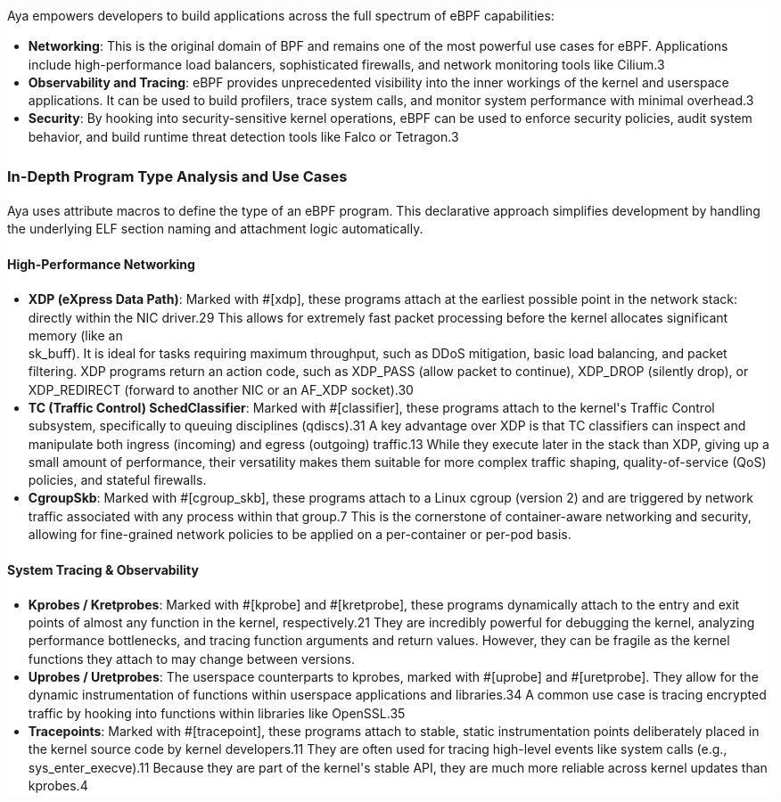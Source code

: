 Aya empowers developers to build applications across the full spectrum of eBPF capabilities:

* **Networking**: This is the original domain of BPF and remains one of the most powerful use cases for eBPF. Applications include high-performance load balancers, sophisticated firewalls, and network monitoring tools like Cilium.3  
* **Observability and Tracing**: eBPF provides unprecedented visibility into the inner workings of the kernel and userspace applications. It can be used to build profilers, trace system calls, and monitor system performance with minimal overhead.3  
* **Security**: By hooking into security-sensitive kernel operations, eBPF can be used to enforce security policies, audit system behavior, and build runtime threat detection tools like Falco or Tetragon.3

### **In-Depth Program Type Analysis and Use Cases**

Aya uses attribute macros to define the type of an eBPF program. This declarative approach simplifies development by handling the underlying ELF section naming and attachment logic automatically.

#### **High-Performance Networking**

* **XDP (eXpress Data Path)**: Marked with \#\[xdp\], these programs attach at the earliest possible point in the network stack: directly within the NIC driver.29 This allows for extremely fast packet processing before the kernel allocates significant memory (like an  
  sk\_buff). It is ideal for tasks requiring maximum throughput, such as DDoS mitigation, basic load balancing, and packet filtering. XDP programs return an action code, such as XDP\_PASS (allow packet to continue), XDP\_DROP (silently drop), or XDP\_REDIRECT (forward to another NIC or an AF\_XDP socket).30  
* **TC (Traffic Control) SchedClassifier**: Marked with \#\[classifier\], these programs attach to the kernel's Traffic Control subsystem, specifically to queuing disciplines (qdiscs).31 A key advantage over XDP is that TC classifiers can inspect and manipulate both ingress (incoming) and egress (outgoing) traffic.13 While they execute later in the stack than XDP, giving up a small amount of performance, their versatility makes them suitable for more complex traffic shaping, quality-of-service (QoS) policies, and stateful firewalls.  
* **CgroupSkb**: Marked with \#\[cgroup\_skb\], these programs attach to a Linux cgroup (version 2\) and are triggered by network traffic associated with any process within that group.7 This is the cornerstone of container-aware networking and security, allowing for fine-grained network policies to be applied on a per-container or per-pod basis.

#### **System Tracing & Observability**

* **Kprobes / Kretprobes**: Marked with \#\[kprobe\] and \#\[kretprobe\], these programs dynamically attach to the entry and exit points of almost any function in the kernel, respectively.21 They are incredibly powerful for debugging the kernel, analyzing performance bottlenecks, and tracing function arguments and return values. However, they can be fragile as the kernel functions they attach to may change between versions.  
* **Uprobes / Uretprobes**: The userspace counterparts to kprobes, marked with \#\[uprobe\] and \#\[uretprobe\]. They allow for the dynamic instrumentation of functions within userspace applications and libraries.34 A common use case is tracing encrypted traffic by hooking into functions within libraries like OpenSSL.35  
* **Tracepoints**: Marked with \#\[tracepoint\], these programs attach to stable, static instrumentation points deliberately placed in the kernel source code by kernel developers.11 They are often used for tracing high-level events like system calls (e.g.,  
  sys\_enter\_execve).11 Because they are part of the kernel's stable API, they are much more reliable across kernel updates than kprobes.4

